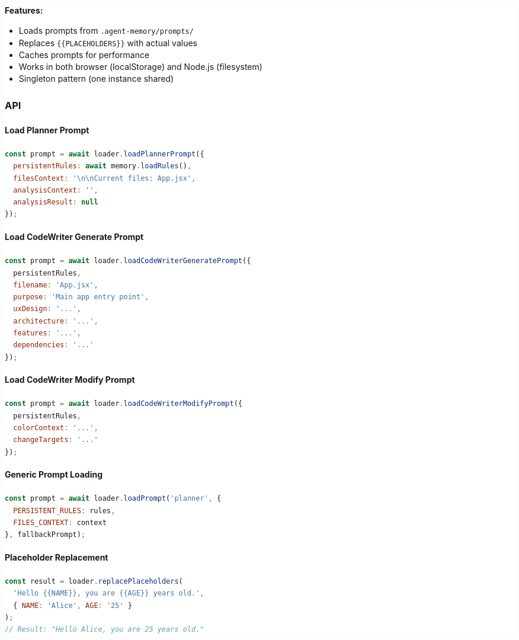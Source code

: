**Features:**
- Loads prompts from `.agent-memory/prompts/`
- Replaces `{{PLACEHOLDERS}}` with actual values
- Caches prompts for performance
- Works in both browser (localStorage) and Node.js (filesystem)
- Singleton pattern (one instance shared)

### API

#### Load Planner Prompt
```javascript
const prompt = await loader.loadPlannerPrompt({
  persistentRules: await memory.loadRules(),
  filesContext: '\n\nCurrent files: App.jsx',
  analysisContext: '',
  analysisResult: null
});
```

#### Load CodeWriter Generate Prompt
```javascript
const prompt = await loader.loadCodeWriterGeneratePrompt({
  persistentRules,
  filename: 'App.jsx',
  purpose: 'Main app entry point',
  uxDesign: '...',
  architecture: '...',
  features: '...',
  dependencies: '...'
});
```

#### Load CodeWriter Modify Prompt
```javascript
const prompt = await loader.loadCodeWriterModifyPrompt({
  persistentRules,
  colorContext: '...',
  changeTargets: '...'
});
```

#### Generic Prompt Loading
```javascript
const prompt = await loader.loadPrompt('planner', {
  PERSISTENT_RULES: rules,
  FILES_CONTEXT: context
}, fallbackPrompt);
```

#### Placeholder Replacement
```javascript
const result = loader.replacePlaceholders(
  'Hello {{NAME}}, you are {{AGE}} years old.',
  { NAME: 'Alice', AGE: '25' }
);
// Result: "Hello Alice, you are 25 years old."
```
